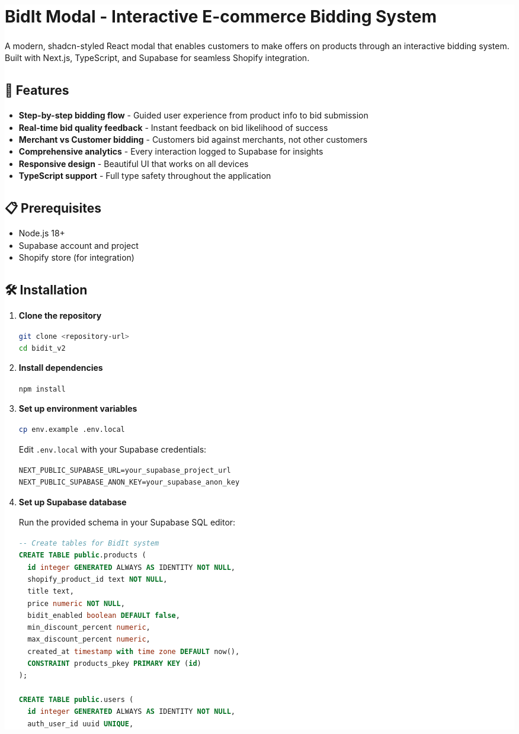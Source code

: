 # BidIt Modal - Interactive E-commerce Bidding System

A modern, shadcn-styled React modal that enables customers to make offers on products through an interactive bidding system. Built with Next.js, TypeScript, and Supabase for seamless Shopify integration.



## 🚀 Features

- **Step-by-step bidding flow** - Guided user experience from product info to bid submission
- **Real-time bid quality feedback** - Instant feedback on bid likelihood of success
- **Merchant vs Customer bidding** - Customers bid against merchants, not other customers
- **Comprehensive analytics** - Every interaction logged to Supabase for insights
- **Responsive design** - Beautiful UI that works on all devices
- **TypeScript support** - Full type safety throughout the application

## 📋 Prerequisites

- Node.js 18+ 
- Supabase account and project
- Shopify store (for integration)

## 🛠️ Installation

1. **Clone the repository**
   ```bash
   git clone <repository-url>
   cd bidit_v2
   ```

2. **Install dependencies**
   ```bash
   npm install
   ```

3. **Set up environment variables**
   ```bash
   cp env.example .env.local
   ```
   
   Edit `.env.local` with your Supabase credentials:
   ```env
   NEXT_PUBLIC_SUPABASE_URL=your_supabase_project_url
   NEXT_PUBLIC_SUPABASE_ANON_KEY=your_supabase_anon_key
   ```

4. **Set up Supabase database**
   
   Run the provided schema in your Supabase SQL editor:
   ```sql
   -- Create tables for BidIt system
   CREATE TABLE public.products (
     id integer GENERATED ALWAYS AS IDENTITY NOT NULL,
     shopify_product_id text NOT NULL,
     title text,
     price numeric NOT NULL,
     bidit_enabled boolean DEFAULT false,
     min_discount_percent numeric,
     max_discount_percent numeric,
     created_at timestamp with time zone DEFAULT now(),
     CONSTRAINT products_pkey PRIMARY KEY (id)
   );

   CREATE TABLE public.users (
     id integer GENERATED ALWAYS AS IDENTITY NOT NULL,
     auth_user_id uuid UNIQUE,
   ```